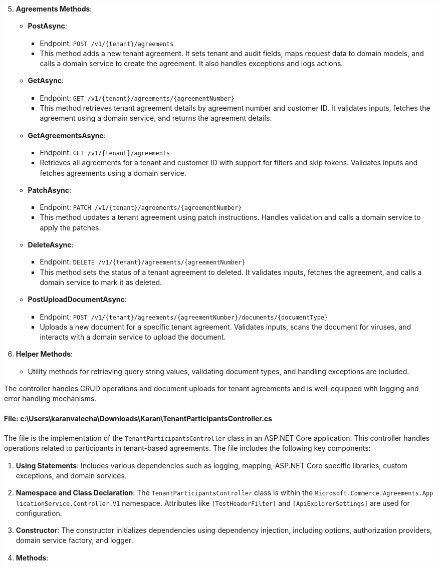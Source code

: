5. **Agreements Methods**:
   - **PostAsync**:
     - Endpoint: `POST /v1/{tenant}/agreements`
     - This method adds a new tenant agreement. It sets tenant and audit fields, maps request data to domain models, and calls a domain service to create the agreement. It also handles exceptions and logs actions.
   
   - **GetAsync**:
     - Endpoint: `GET /v1/{tenant}/agreements/{agreementNumber}`
     - This method retrieves tenant agreement details by agreement number and customer ID. It validates inputs, fetches the agreement using a domain service, and returns the agreement details.

   - **GetAgreementsAsync**:
     - Endpoint: `GET /v1/{tenant}/agreements`
     - Retrieves all agreements for a tenant and customer ID with support for filters and skip tokens. Validates inputs and fetches agreements using a domain service.

   - **PatchAsync**:
     - Endpoint: `PATCH /v1/{tenant}/agreements/{agreementNumber}`
     - This method updates a tenant agreement using patch instructions. Handles validation and calls a domain service to apply the patches.

   - **DeleteAsync**:
     - Endpoint: `DELETE /v1/{tenant}/agreements/{agreementNumber}`
     - This method sets the status of a tenant agreement to deleted. It validates inputs, fetches the agreement, and calls a domain service to mark it as deleted.

   - **PostUploadDocumentAsync**:
     - Endpoint: `POST /v1/{tenant}/agreements/{agreementNumber}/documents/{documentType}`
     - Uploads a new document for a specific tenant agreement. Validates inputs, scans the document for viruses, and interacts with a domain service to upload the document.

6. **Helper Methods**:
   - Utility methods for retrieving query string values, validating document types, and handling exceptions are included.

The controller handles CRUD operations and document uploads for tenant agreements and is well-equipped with logging and error handling mechanisms.

#### File: c:\Users\karanvalecha\Downloads\Karan\TenantParticipantsController.cs
The file is the implementation of the `TenantParticipantsController` class in an ASP.NET Core application. This controller handles operations related to participants in tenant-based agreements. The file includes the following key components:

1. **Using Statements**: Includes various dependencies such as logging, mapping, ASP.NET Core specific libraries, custom exceptions, and domain services.

2. **Namespace and Class Declaration**: The `TenantParticipantsController` class is within the `Microsoft.Commerce.Agreements.ApplicationService.Controller.V1` namespace. Attributes like `[TestHeaderFilter]` and `[ApiExplorerSettings]` are used for configuration.

3. **Constructor**: The constructor initializes dependencies using dependency injection, including options, authorization providers, domain service factory, and logger.

4. **Methods**:
